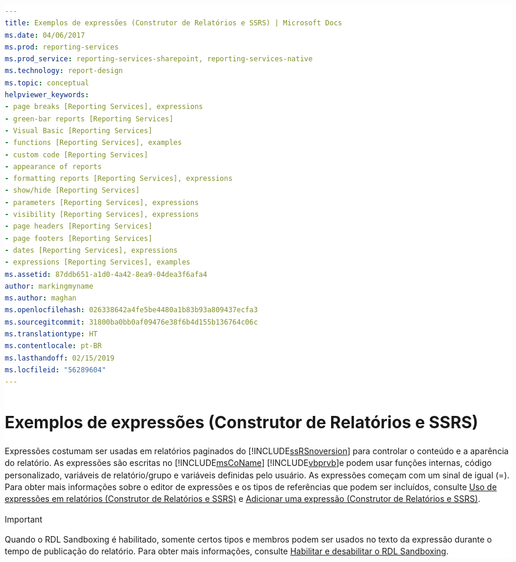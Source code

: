 ```yaml
---
title: Exemplos de expressões (Construtor de Relatórios e SSRS) | Microsoft Docs
ms.date: 04/06/2017
ms.prod: reporting-services
ms.prod_service: reporting-services-sharepoint, reporting-services-native
ms.technology: report-design
ms.topic: conceptual
helpviewer_keywords:
- page breaks [Reporting Services], expressions
- green-bar reports [Reporting Services]
- Visual Basic [Reporting Services]
- functions [Reporting Services], examples
- custom code [Reporting Services]
- appearance of reports
- formatting reports [Reporting Services], expressions
- show/hide [Reporting Services]
- parameters [Reporting Services], expressions
- visibility [Reporting Services], expressions
- page headers [Reporting Services]
- page footers [Reporting Services]
- dates [Reporting Services], expressions
- expressions [Reporting Services], examples
ms.assetid: 87ddb651-a1d0-4a42-8ea9-04dea3f6afa4
author: markingmyname
ms.author: maghan
ms.openlocfilehash: 026338642a4fe5be4480a1b83b93a809437ecfa3
ms.sourcegitcommit: 31800ba0bb0af09476e38f6b4d155b136764c06c
ms.translationtype: HT
ms.contentlocale: pt-BR
ms.lasthandoff: 02/15/2019
ms.locfileid: "56289604"
---
```

# <a name="expression-examples-report-builder-and-ssrs"></a>Exemplos de expressões (Construtor de Relatórios e SSRS)
Expressões costumam ser usadas em relatórios paginados do [!INCLUDE[ssRSnoversion](../../includes/ssrsnoversion-md.md)] para controlar o conteúdo e a aparência do relatório. As expressões são escritas no [!INCLUDE[msCoName](../../includes/msconame-md.md)] [!INCLUDE[vbprvb](../../includes/vbprvb-md.md)]e podem usar funções internas, código personalizado, variáveis de relatório/grupo e variáveis definidas pelo usuário. As expressões começam com um sinal de igual (=). Para obter mais informações sobre o editor de expressões e os tipos de referências que podem ser incluídos, consulte [Uso de expressões em relatórios &#40;Construtor de Relatórios e SSRS&#41;](../../reporting-services/report-design/expression-uses-in-reports-report-builder-and-ssrs.md) e [Adicionar uma expressão &#40;Construtor de Relatórios e SSRS&#41;](../../reporting-services/report-design/add-an-expression-report-builder-and-ssrs.md).  
  
> [!IMPORTANT]  
>  Quando o RDL Sandboxing é habilitado, somente certos tipos e membros podem ser usados no texto da expressão durante o tempo de publicação do relatório. Para obter mais informações, consulte [Habilitar e desabilitar o RDL Sandboxing](../../reporting-services/report-server-sharepoint/enable-and-disable-rdl-sandboxing.md).  
  